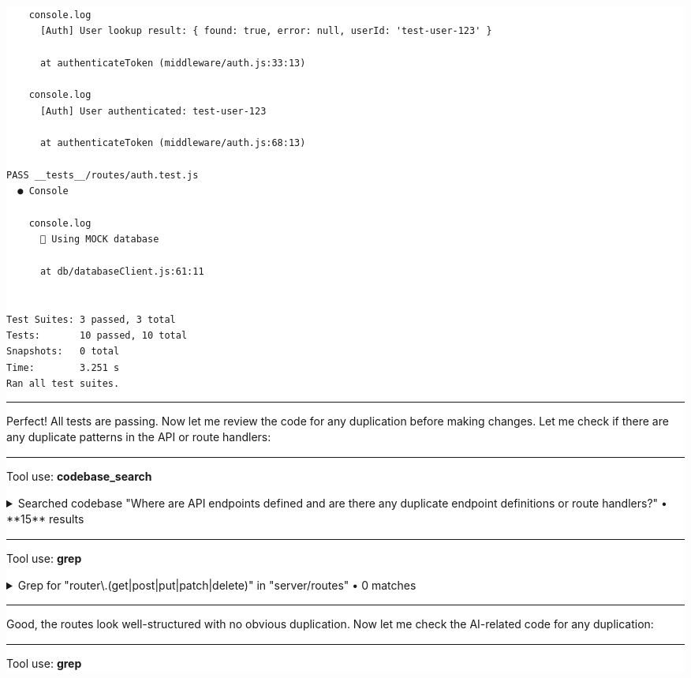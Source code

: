 ```
    console.log
      [Auth] User lookup result: { found: true, error: null, userId: 'test-user-123' }

      at authenticateToken (middleware/auth.js:33:13)

    console.log
      [Auth] User authenticated: test-user-123

      at authenticateToken (middleware/auth.js:68:13)

PASS __tests__/routes/auth.test.js
  ● Console

    console.log
      🧪 Using MOCK database

      at db/databaseClient.js:61:11


Test Suites: 3 passed, 3 total
Tests:       10 passed, 10 total
Snapshots:   0 total
Time:        3.251 s
Ran all test suites.

```

---

Perfect! All tests are passing. Now let me review the code for any duplication before making changes. Let me check if there are any duplicate patterns in the API or route handlers:

---

Tool use: **codebase_search**

<details><summary>Searched codebase "Where are API endpoints defined and are there any duplicate endpoint definitions or route handlers?" • **15** results</summary></details>

---

Tool use: **grep**

<details><summary>Grep for "router\.(get|post|put|patch|delete)" in "server/routes" • 0 matches</summary></details>

---

Good, the routes look well-structured with no obvious duplication. Now let me check the AI-related code for any duplication:

---

Tool use: **grep**
